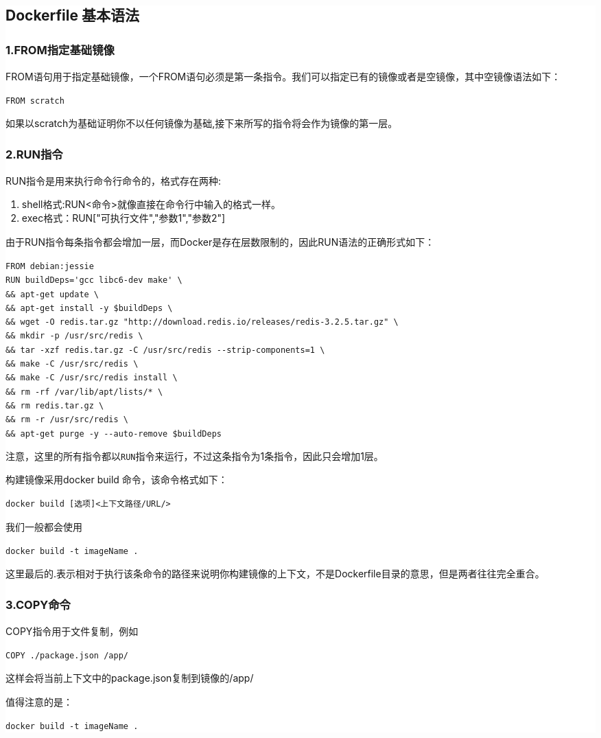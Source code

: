 

## Dockerfile 基本语法

### 1.FROM指定基础镜像

FROM语句用于指定基础镜像，一个FROM语句必须是第一条指令。我们可以指定已有的镜像或者是空镜像，其中空镜像语法如下：

    FROM scratch

如果以scratch为基础证明你不以任何镜像为基础,接下来所写的指令将会作为镜像的第一层。

### 2.RUN指令

RUN指令是用来执行命令行命令的，格式存在两种:
1. shell格式:RUN<命令>就像直接在命令行中输入的格式一样。
2. exec格式：RUN["可执行文件","参数1","参数2"]

由于RUN指令每条指令都会增加一层，而Docker是存在层数限制的，因此RUN语法的正确形式如下：

    FROM debian:jessie
    RUN buildDeps='gcc libc6-dev make' \
    && apt-get update \
    && apt-get install -y $buildDeps \
    && wget -O redis.tar.gz "http://download.redis.io/releases/redis-3.2.5.tar.gz" \
    && mkdir -p /usr/src/redis \
    && tar -xzf redis.tar.gz -C /usr/src/redis --strip-components=1 \
    && make -C /usr/src/redis \
    && make -C /usr/src/redis install \
    && rm -rf /var/lib/apt/lists/* \
    && rm redis.tar.gz \
    && rm -r /usr/src/redis \
    && apt-get purge -y --auto-remove $buildDeps

注意，这里的所有指令都以`RUN`指令来运行，不过这条指令为1条指令，因此只会增加1层。

构建镜像采用docker build 命令，该命令格式如下：

    docker build [选项]<上下文路径/URL/>

我们一般都会使用

    docker build -t imageName .

这里最后的.表示相对于执行该条命令的路径来说明你构建镜像的上下文，不是Dockerfile目录的意思，但是两者往往完全重合。

### 3.COPY命令

COPY指令用于文件复制，例如

    COPY ./package.json /app/

这样会将当前上下文中的package.json复制到镜像的/app/

值得注意的是：

    docker build -t imageName .
